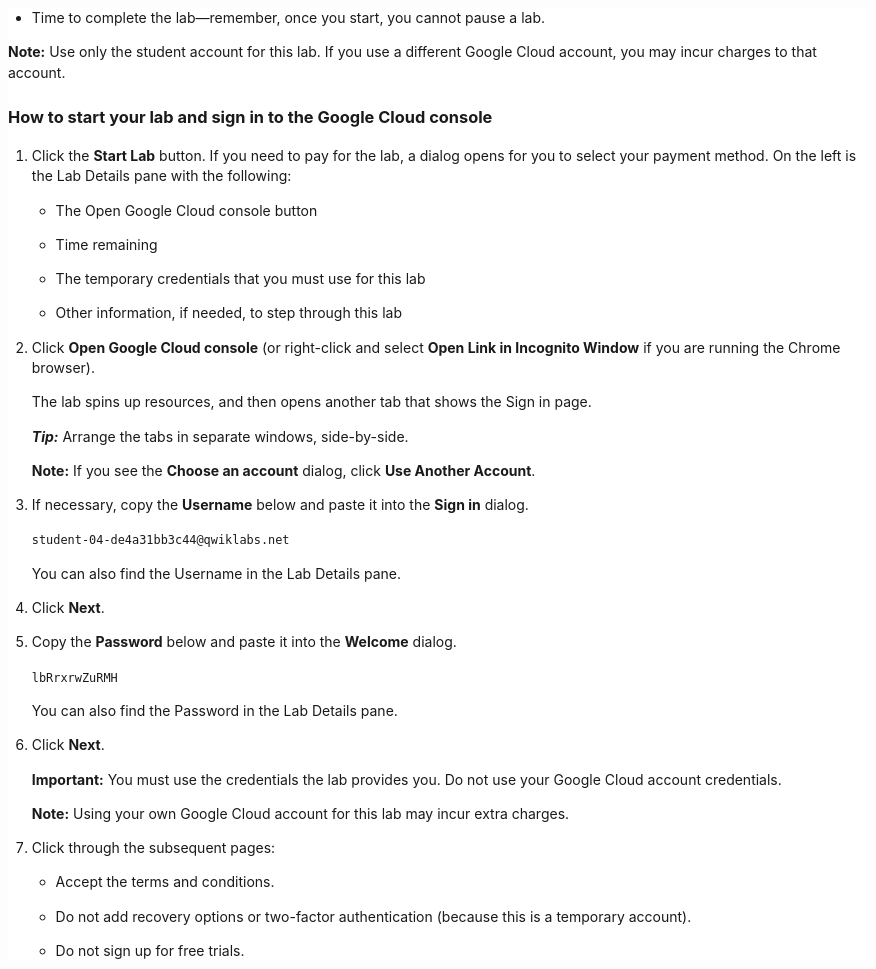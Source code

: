 * Time to complete the lab—remember, once you start, you cannot pause a lab.
    

**Note:** Use only the student account for this lab. If you use a different Google Cloud account, you may incur charges to that account.

### How to start your lab and sign in to the Google Cloud console

1. Click the **Start Lab** button. If you need to pay for the lab, a dialog opens for you to select your payment method. On the left is the Lab Details pane with the following:
    
    * The Open Google Cloud console button
        
    * Time remaining
        
    * The temporary credentials that you must use for this lab
        
    * Other information, if needed, to step through this lab
        
2. Click **Open Google Cloud console** (or right-click and select **Open Link in Incognito Window** if you are running the Chrome browser).
    
    The lab spins up resources, and then opens another tab that shows the Sign in page.
    
    ***Tip:*** Arrange the tabs in separate windows, side-by-side.
    
    **Note:** If you see the **Choose an account** dialog, click **Use Another Account**.
    
3. If necessary, copy the **Username** below and paste it into the **Sign in** dialog.
    
    ```apache
    student-04-de4a31bb3c44@qwiklabs.net
    ```
    
    You can also find the Username in the Lab Details pane.
    
4. Click **Next**.
    
5. Copy the **Password** below and paste it into the **Welcome** dialog.
    
    ```apache
    lbRrxrwZuRMH
    ```
    
    You can also find the Password in the Lab Details pane.
    
6. Click **Next**.
    
    **Important:** You must use the credentials the lab provides you. Do not use your Google Cloud account credentials.
    
    **Note:** Using your own Google Cloud account for this lab may incur extra charges.
    
7. Click through the subsequent pages:
    
    * Accept the terms and conditions.
        
    * Do not add recovery options or two-factor authentication (because this is a temporary account).
        
    * Do not sign up for free trials.
        
